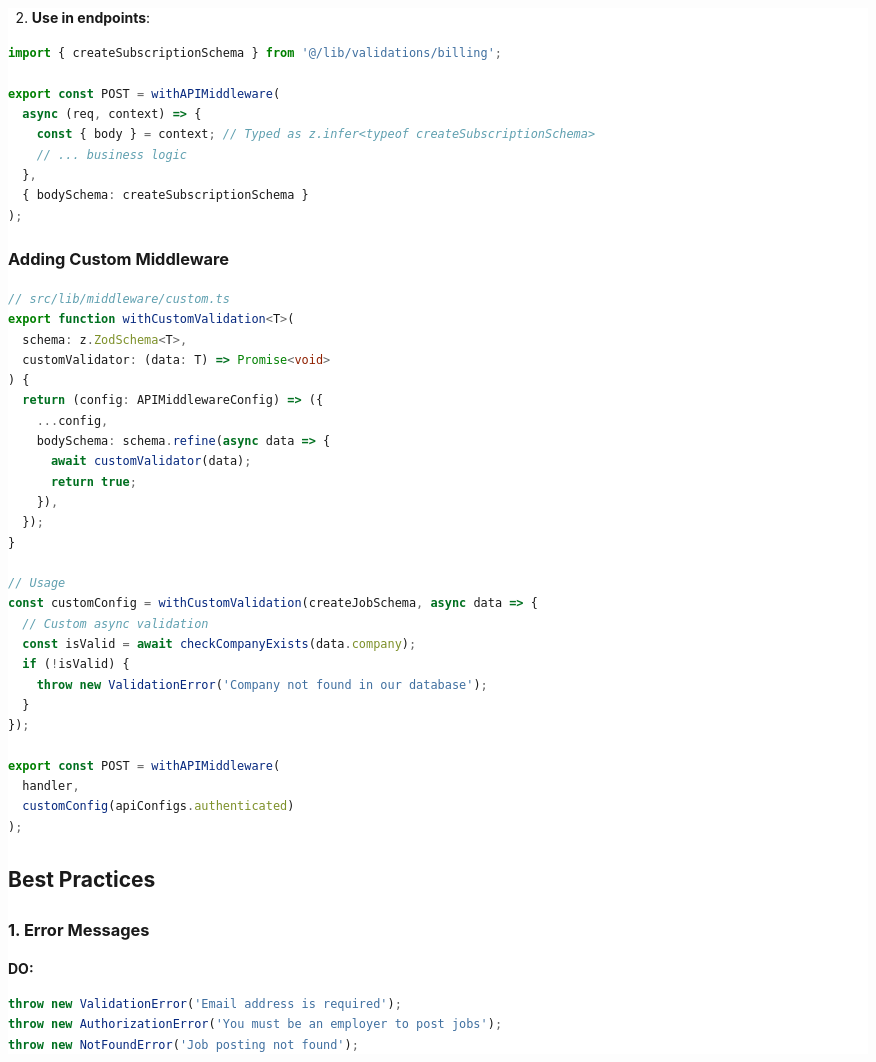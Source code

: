 2. **Use in endpoints**:

```typescript
import { createSubscriptionSchema } from '@/lib/validations/billing';

export const POST = withAPIMiddleware(
  async (req, context) => {
    const { body } = context; // Typed as z.infer<typeof createSubscriptionSchema>
    // ... business logic
  },
  { bodySchema: createSubscriptionSchema }
);
```

### Adding Custom Middleware

```typescript
// src/lib/middleware/custom.ts
export function withCustomValidation<T>(
  schema: z.ZodSchema<T>,
  customValidator: (data: T) => Promise<void>
) {
  return (config: APIMiddlewareConfig) => ({
    ...config,
    bodySchema: schema.refine(async data => {
      await customValidator(data);
      return true;
    }),
  });
}

// Usage
const customConfig = withCustomValidation(createJobSchema, async data => {
  // Custom async validation
  const isValid = await checkCompanyExists(data.company);
  if (!isValid) {
    throw new ValidationError('Company not found in our database');
  }
});

export const POST = withAPIMiddleware(
  handler,
  customConfig(apiConfigs.authenticated)
);
```

## Best Practices

### 1. Error Messages

**DO:**

```typescript
throw new ValidationError('Email address is required');
throw new AuthorizationError('You must be an employer to post jobs');
throw new NotFoundError('Job posting not found');
```
